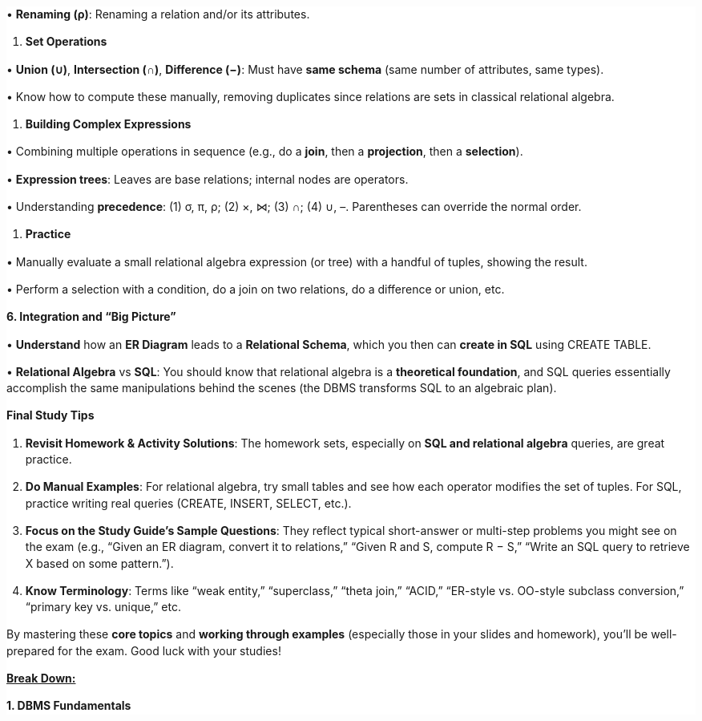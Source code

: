 • **Renaming (ρ)**: Renaming a relation and/or its attributes.

1. **Set Operations**

• **Union (∪)**, **Intersection (∩)**, **Difference (−)**: Must have **same schema** (same number of attributes, same types).

• Know how to compute these manually, removing duplicates since relations are sets in classical relational algebra.

1. **Building Complex Expressions**

• Combining multiple operations in sequence (e.g., do a **join**, then a **projection**, then a **selection**).

• **Expression trees**: Leaves are base relations; internal nodes are operators.

• Understanding **precedence**: (1) σ, π, ρ; (2) ×, ⋈; (3) ∩; (4) ∪, –. Parentheses can override the normal order.

1. **Practice**

• Manually evaluate a small relational algebra expression (or tree) with a handful of tuples, showing the result.

• Perform a selection with a condition, do a join on two relations, do a difference or union, etc.

**6. Integration and “Big Picture”**

• **Understand** how an **ER Diagram** leads to a **Relational Schema**, which you then can **create in SQL** using CREATE TABLE.

• **Relational Algebra** vs **SQL**: You should know that relational algebra is a **theoretical foundation**, and SQL queries essentially accomplish the same manipulations behind the scenes (the DBMS transforms SQL to an algebraic plan).

**Final Study Tips**

1. **Revisit Homework & Activity Solutions**: The homework sets, especially on **SQL and relational algebra** queries, are great practice.

2. **Do Manual Examples**: For relational algebra, try small tables and see how each operator modifies the set of tuples. For SQL, practice writing real queries (CREATE, INSERT, SELECT, etc.).

3. **Focus on the Study Guide’s Sample Questions**: They reflect typical short-answer or multi-step problems you might see on the exam (e.g., “Given an ER diagram, convert it to relations,” “Given R and S, compute R − S,” “Write an SQL query to retrieve X based on some pattern.”).

4. **Know Terminology**: Terms like “weak entity,” “superclass,” “theta join,” “ACID,” “ER-style vs. OO-style subclass conversion,” “primary key vs. unique,” etc.

  

By mastering these **core topics** and **working through examples** (especially those in your slides and homework), you’ll be well-prepared for the exam. Good luck with your studies!


<b><u>Break Down:</b></u>

**1. DBMS Fundamentals**

  
